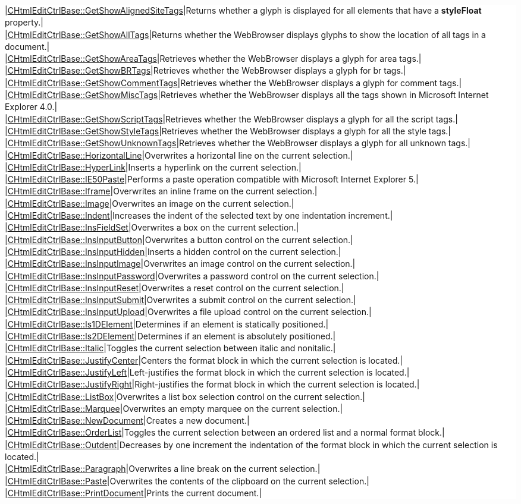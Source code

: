 |[CHtmlEditCtrlBase::GetShowAlignedSiteTags](#getshowalignedsitetags)|Returns whether a glyph is displayed for all elements that have a **styleFloat** property.|  
|[CHtmlEditCtrlBase::GetShowAllTags](#getshowalltags)|Returns whether the WebBrowser displays glyphs to show the location of all tags in a document.|  
|[CHtmlEditCtrlBase::GetShowAreaTags](#getshowareatags)|Retrieves whether the WebBrowser displays a glyph for area tags.|  
|[CHtmlEditCtrlBase::GetShowBRTags](#getshowbrtags)|Retrieves whether the WebBrowser displays a glyph for br tags.|  
|[CHtmlEditCtrlBase::GetShowCommentTags](#getshowcommenttags)|Retrieves whether the WebBrowser displays a glyph for comment tags.|  
|[CHtmlEditCtrlBase::GetShowMiscTags](#getshowmisctags)|Retrieves whether the WebBrowser displays all the tags shown in Microsoft Internet Explorer 4.0.|  
|[CHtmlEditCtrlBase::GetShowScriptTags](#getshowscripttags)|Retrieves whether the WebBrowser displays a glyph for all the script tags.|  
|[CHtmlEditCtrlBase::GetShowStyleTags](#getshowstyletags)|Retrieves whether the WebBrowser displays a glyph for all the style tags.|  
|[CHtmlEditCtrlBase::GetShowUnknownTags](#getshowunknowntags)|Retrieves whether the WebBrowser displays a glyph for all unknown tags.|  
|[CHtmlEditCtrlBase::HorizontalLine](#horizontalline)|Overwrites a horizontal line on the current selection.|  
|[CHtmlEditCtrlBase::HyperLink](#hyperlink)|Inserts a hyperlink on the current selection.|  
|[CHtmlEditCtrlBase::IE50Paste](#ie50paste)|Performs a paste operation compatible with Microsoft Internet Explorer 5.|  
|[CHtmlEditCtrlBase::Iframe](#iframe)|Overwrites an inline frame on the current selection.|  
|[CHtmlEditCtrlBase::Image](#image)|Overwrites an image on the current selection.|  
|[CHtmlEditCtrlBase::Indent](#indent)|Increases the indent of the selected text by one indentation increment.|  
|[CHtmlEditCtrlBase::InsFieldSet](#insfieldset)|Overwrites a box on the current selection.|  
|[CHtmlEditCtrlBase::InsInputButton](#insinputbutton)|Overwrites a button control on the current selection.|  
|[CHtmlEditCtrlBase::InsInputHidden](#insinputhidden)|Inserts a hidden control on the current selection.|  
|[CHtmlEditCtrlBase::InsInputImage](#insinputimage)|Overwrites an image control on the current selection.|  
|[CHtmlEditCtrlBase::InsInputPassword](#insinputpassword)|Overwrites a password control on the current selection.|  
|[CHtmlEditCtrlBase::InsInputReset](#insinputreset)|Overwrites a reset control on the current selection.|  
|[CHtmlEditCtrlBase::InsInputSubmit](#insinputsubmit)|Overwrites a submit control on the current selection.|  
|[CHtmlEditCtrlBase::InsInputUpload](#insinputupload)|Overwrites a file upload control on the current selection.|  
|[CHtmlEditCtrlBase::Is1DElement](#is1delement)|Determines if an element is statically positioned.|  
|[CHtmlEditCtrlBase::Is2DElement](#is2delement)|Determines if an element is absolutely positioned.|  
|[CHtmlEditCtrlBase::Italic](#italic)|Toggles the current selection between italic and nonitalic.|  
|[CHtmlEditCtrlBase::JustifyCenter](#justifycenter)|Centers the format block in which the current selection is located.|  
|[CHtmlEditCtrlBase::JustifyLeft](#justifyleft)|Left-justifies the format block in which the current selection is located.|  
|[CHtmlEditCtrlBase::JustifyRight](#justifyright)|Right-justifies the format block in which the current selection is located.|  
|[CHtmlEditCtrlBase::ListBox](#listbox)|Overwrites a list box selection control on the current selection.|  
|[CHtmlEditCtrlBase::Marquee](#marquee)|Overwrites an empty marquee on the current selection.|  
|[CHtmlEditCtrlBase::NewDocument](#newdocument)|Creates a new document.|  
|[CHtmlEditCtrlBase::OrderList](#orderlist)|Toggles the current selection between an ordered list and a normal format block.|  
|[CHtmlEditCtrlBase::Outdent](#outdent)|Decreases by one increment the indentation of the format block in which the current selection is located.|  
|[CHtmlEditCtrlBase::Paragraph](#paragraph)|Overwrites a line break on the current selection.|  
|[CHtmlEditCtrlBase::Paste](#paste)|Overwrites the contents of the clipboard on the current selection.|  
|[CHtmlEditCtrlBase::PrintDocument](#printdocument)|Prints the current document.|  